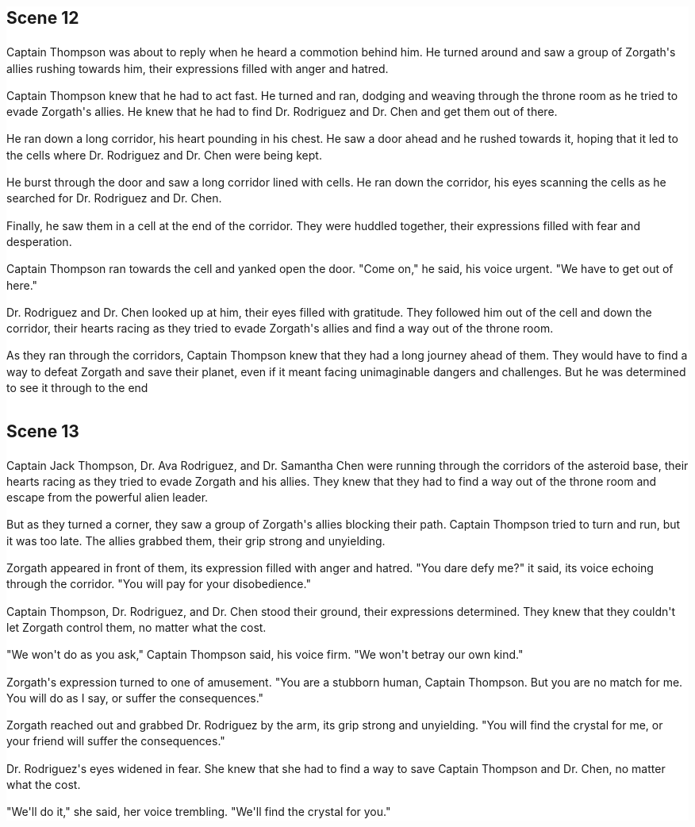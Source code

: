 ## Scene 12

Captain Thompson was about to reply when he heard a commotion behind him. He turned around and saw a group of Zorgath's allies rushing towards him, their expressions filled with anger and hatred.

Captain Thompson knew that he had to act fast. He turned and ran, dodging and weaving through the throne room as he tried to evade Zorgath's allies. He knew that he had to find Dr. Rodriguez and Dr. Chen and get them out of there.

He ran down a long corridor, his heart pounding in his chest. He saw a door ahead and he rushed towards it, hoping that it led to the cells where Dr. Rodriguez and Dr. Chen were being kept.

He burst through the door and saw a long corridor lined with cells. He ran down the corridor, his eyes scanning the cells as he searched for Dr. Rodriguez and Dr. Chen.

Finally, he saw them in a cell at the end of the corridor. They were huddled together, their expressions filled with fear and desperation.

Captain Thompson ran towards the cell and yanked open the door. "Come on," he said, his voice urgent. "We have to get out of here."

Dr. Rodriguez and Dr. Chen looked up at him, their eyes filled with gratitude. They followed him out of the cell and down the corridor, their hearts racing as they tried to evade Zorgath's allies and find a way out of the throne room.

As they ran through the corridors, Captain Thompson knew that they had a long journey ahead of them. They would have to find a way to defeat Zorgath and save their planet, even if it meant facing unimaginable dangers and challenges. But he was determined to see it through to the end

## Scene 13

Captain Jack Thompson, Dr. Ava Rodriguez, and Dr. Samantha Chen were running through the corridors of the asteroid base, their hearts racing as they tried to evade Zorgath and his allies. They knew that they had to find a way out of the throne room and escape from the powerful alien leader.

But as they turned a corner, they saw a group of Zorgath's allies blocking their path. Captain Thompson tried to turn and run, but it was too late. The allies grabbed them, their grip strong and unyielding.

Zorgath appeared in front of them, its expression filled with anger and hatred. "You dare defy me?" it said, its voice echoing through the corridor. "You will pay for your disobedience."

Captain Thompson, Dr. Rodriguez, and Dr. Chen stood their ground, their expressions determined. They knew that they couldn't let Zorgath control them, no matter what the cost.

"We won't do as you ask," Captain Thompson said, his voice firm. "We won't betray our own kind."

Zorgath's expression turned to one of amusement. "You are a stubborn human, Captain Thompson. But you are no match for me. You will do as I say, or suffer the consequences."

Zorgath reached out and grabbed Dr. Rodriguez by the arm, its grip strong and unyielding. "You will find the crystal for me, or your friend will suffer the consequences."

Dr. Rodriguez's eyes widened in fear. She knew that she had to find a way to save Captain Thompson and Dr. Chen, no matter what the cost.

"We'll do it," she said, her voice trembling. "We'll find the crystal for you."

